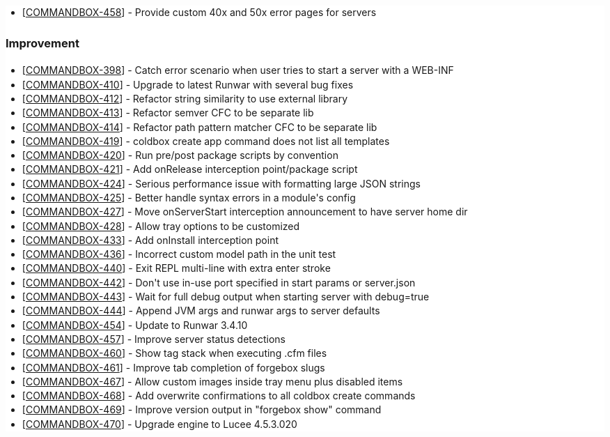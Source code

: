 * \[[COMMANDBOX-458](https://ortussolutions.atlassian.net/browse/COMMANDBOX-458)] - Provide custom 40x and 50x error pages for servers

### Improvement

* \[[COMMANDBOX-398](https://ortussolutions.atlassian.net/browse/COMMANDBOX-398)] - Catch error scenario when user tries to start a server with a WEB-INF
* \[[COMMANDBOX-410](https://ortussolutions.atlassian.net/browse/COMMANDBOX-410)] - Upgrade to latest Runwar with several bug fixes
* \[[COMMANDBOX-412](https://ortussolutions.atlassian.net/browse/COMMANDBOX-412)] - Refactor string similarity to use external library
* \[[COMMANDBOX-413](https://ortussolutions.atlassian.net/browse/COMMANDBOX-413)] - Refactor semver CFC to be separate lib
* \[[COMMANDBOX-414](https://ortussolutions.atlassian.net/browse/COMMANDBOX-414)] - Refactor path pattern matcher CFC to be separate lib
* \[[COMMANDBOX-419](https://ortussolutions.atlassian.net/browse/COMMANDBOX-419)] - coldbox create app command does not list all templates
* \[[COMMANDBOX-420](https://ortussolutions.atlassian.net/browse/COMMANDBOX-420)] - Run pre/post package scripts by convention
* \[[COMMANDBOX-421](https://ortussolutions.atlassian.net/browse/COMMANDBOX-421)] - Add onRelease interception point/package script
* \[[COMMANDBOX-424](https://ortussolutions.atlassian.net/browse/COMMANDBOX-424)] - Serious performance issue with formatting large JSON strings
* \[[COMMANDBOX-425](https://ortussolutions.atlassian.net/browse/COMMANDBOX-425)] - Better handle syntax errors in a module's config
* \[[COMMANDBOX-427](https://ortussolutions.atlassian.net/browse/COMMANDBOX-427)] - Move onServerStart interception announcement to have server home dir
* \[[COMMANDBOX-428](https://ortussolutions.atlassian.net/browse/COMMANDBOX-428)] - Allow tray options to be customized
* \[[COMMANDBOX-433](https://ortussolutions.atlassian.net/browse/COMMANDBOX-433)] - Add onInstall interception point
* \[[COMMANDBOX-436](https://ortussolutions.atlassian.net/browse/COMMANDBOX-436)] - Incorrect custom model path in the unit test
* \[[COMMANDBOX-440](https://ortussolutions.atlassian.net/browse/COMMANDBOX-440)] - Exit REPL multi-line with extra enter stroke
* \[[COMMANDBOX-442](https://ortussolutions.atlassian.net/browse/COMMANDBOX-442)] - Don't use in-use port specified in start params or server.json
* \[[COMMANDBOX-443](https://ortussolutions.atlassian.net/browse/COMMANDBOX-443)] - Wait for full debug output when starting server with debug=true
* \[[COMMANDBOX-444](https://ortussolutions.atlassian.net/browse/COMMANDBOX-444)] - Append JVM args and runwar args to server defaults
* \[[COMMANDBOX-454](https://ortussolutions.atlassian.net/browse/COMMANDBOX-454)] - Update to Runwar 3.4.10
* \[[COMMANDBOX-457](https://ortussolutions.atlassian.net/browse/COMMANDBOX-457)] - Improve server status detections
* \[[COMMANDBOX-460](https://ortussolutions.atlassian.net/browse/COMMANDBOX-460)] - Show tag stack when executing .cfm files
* \[[COMMANDBOX-461](https://ortussolutions.atlassian.net/browse/COMMANDBOX-461)] - Improve tab completion of forgebox slugs
* \[[COMMANDBOX-467](https://ortussolutions.atlassian.net/browse/COMMANDBOX-467)] - Allow custom images inside tray menu plus disabled items
* \[[COMMANDBOX-468](https://ortussolutions.atlassian.net/browse/COMMANDBOX-468)] - Add overwrite confirmations to all coldbox create commands
* \[[COMMANDBOX-469](https://ortussolutions.atlassian.net/browse/COMMANDBOX-469)] - Improve version output in "forgebox show" command
* \[[COMMANDBOX-470](https://ortussolutions.atlassian.net/browse/COMMANDBOX-470)] - Upgrade engine to Lucee 4.5.3.020
